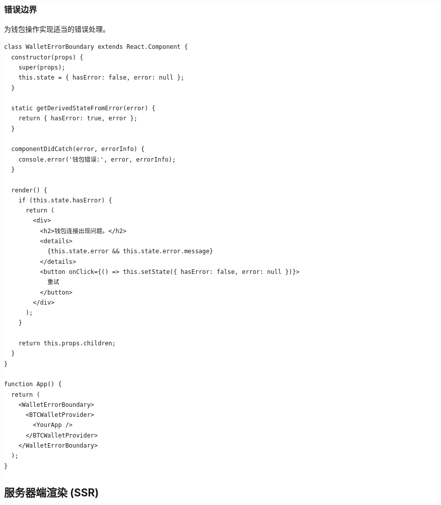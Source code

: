 ### 错误边界

为钱包操作实现适当的错误处理。

```tsx
class WalletErrorBoundary extends React.Component {
  constructor(props) {
    super(props);
    this.state = { hasError: false, error: null };
  }

  static getDerivedStateFromError(error) {
    return { hasError: true, error };
  }

  componentDidCatch(error, errorInfo) {
    console.error('钱包错误:', error, errorInfo);
  }

  render() {
    if (this.state.hasError) {
      return (
        <div>
          <h2>钱包连接出现问题。</h2>
          <details>
            {this.state.error && this.state.error.message}
          </details>
          <button onClick={() => this.setState({ hasError: false, error: null })}>
            重试
          </button>
        </div>
      );
    }

    return this.props.children;
  }
}

function App() {
  return (
    <WalletErrorBoundary>
      <BTCWalletProvider>
        <YourApp />
      </BTCWalletProvider>
    </WalletErrorBoundary>
  );
}
```

## 服务器端渲染 (SSR)
